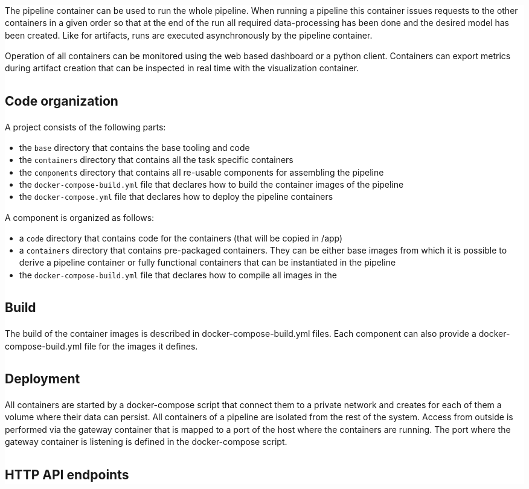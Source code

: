 The pipeline container can be used to run the whole pipeline. When running a pipeline this container issues requests
to the other containers in a given order so that at the end of the run all required data-processing has been done 
and the desired model has been created. Like for artifacts, runs are executed asynchronously by the pipeline container.
   
Operation of all containers can be monitored using the web based dashboard or a python client. Containers can export
 metrics during artifact creation that can be inspected in real time with the visualization container.

Code organization
------------------

A project consists of the following parts:

  - the `base` directory that contains the base tooling and code
  - the `containers` directory that contains all the task specific containers
  - the `components` directory that contains all re-usable components for assembling the pipeline
  - the `docker-compose-build.yml` file that declares how to build the container images of the pipeline
  - the `docker-compose.yml` file that declares how to deploy the pipeline containers
 
A component is organized as follows:

  - a `code` directory that contains code for the containers (that will be copied in /app)
  - a `containers` directory that contains pre-packaged containers. They can be either base images from which it is 
    possible to derive a pipeline container or fully functional containers that can be instantiated in the pipeline
  - the `docker-compose-build.yml` file that declares how to compile all images in the  

Build
------

The build of the container images is described in docker-compose-build.yml files. Each component can also provide a 
docker-compose-build.yml file for the images it defines. 


Deployment
------------

All containers are started by a docker-compose script that connect them to a private network and creates for each of 
them a volume where their data can persist. All containers of a pipeline are isolated from the rest of the system. 
Access from outside is performed via the gateway container that is mapped to a port of the host where the containers 
are running. The port where the gateway container is listening is defined in the docker-compose script. 

HTTP API endpoints
---------------------

